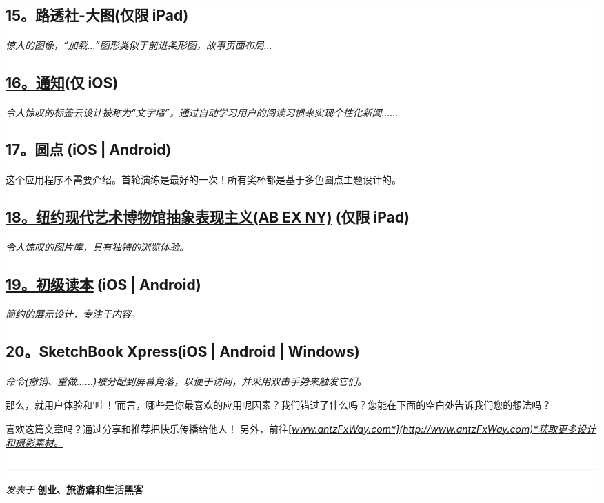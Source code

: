 ## 15。路透社-大图(仅限 iPad)

*惊人的图像，“加载…”图形类似于前进条形图，故事页面布局…*

## [16。通知](http://inform.com/inform-app.html)(仅 iOS)

*令人惊叹的标签云设计被称为“文字墙”，通过自动学习用户的阅读习惯来实现个性化新闻……*

## 17。圆点 (iOS | Android)

这个应用程序不需要介绍。首轮演练是最好的一次！所有奖杯都是基于多色圆点主题设计的。

## [18。纽约现代艺术博物馆抽象表现主义(AB EX NY)](https://www.moma.org/explore/mobile/abexnyapp) (仅限 iPad)

*令人惊叹的图片库，具有独特的浏览体验。*

## [19。初级读本](https://www.yourprimer.com/) (iOS | Android)

*简约的展示设计，专注于内容。*

## 20。SketchBook Xpress(iOS | Android | Windows)

*命令(撤销、重做……)被分配到屏幕角落，以便于访问，并采用双击手势来触发它们。*

那么，就用户体验和‘哇！’而言，哪些是你最喜欢的应用呢因素？我们错过了什么吗？您能在下面的空白处告诉我们您的想法吗？

喜欢这篇文章吗？通过分享和推荐把快乐传播给他人！
另外，前往[*www.antzFxWay.com*](http://www.antzFxWay.com)*获取更多设计和摄影素材。*

![](img/71d955550911c61d0aef4c66a71f8e15.png)

*发表于* **创业、旅游癖和生活黑客**
